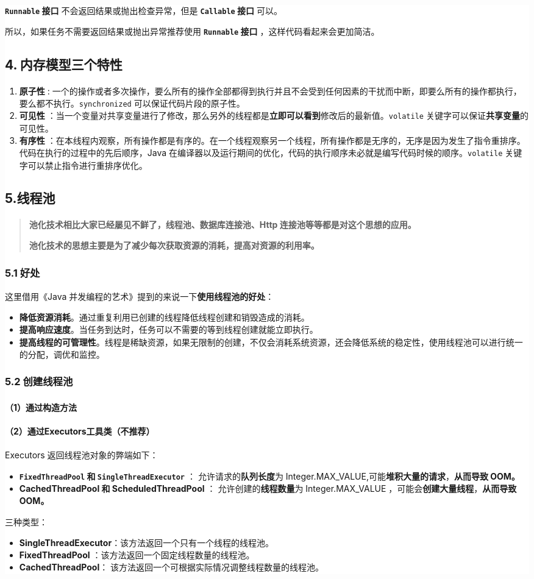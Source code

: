 **`Runnable` 接口** 不会返回结果或抛出检查异常，但是 **`Callable` 接口** 可以。

所以，如果任务不需要返回结果或抛出异常推荐使用 **`Runnable` 接口** ，这样代码看起来会更加简洁。





## 4. 内存模型三个特性

1. **原子性** : 一个的操作或者多次操作，要么所有的操作全部都得到执行并且不会受到任何因素的干扰而中断，即要么所有的操作都执行，要么都不执行。`synchronized` 可以保证代码片段的原子性。
2. **可见性** ：当一个变量对共享变量进行了修改，那么另外的线程都是**立即可以看到**修改后的最新值。`volatile` 关键字可以保证**共享变量**的可见性。
3. **有序性** ：在本线程内观察，所有操作都是有序的。在一个线程观察另一个线程，所有操作都是无序的，无序是因为发生了指令重排序。代码在执行的过程中的先后顺序，Java 在编译器以及运行期间的优化，代码的执行顺序未必就是编写代码时候的顺序。`volatile` 关键字可以禁止指令进行重排序优化。



## 5.线程池

> **池化技术相比大家已经屡见不鲜了，线程池、数据库连接池、Http 连接池等等都是对这个思想的应用。**
>
> **池化技术的思想主要是为了减少每次获取资源的消耗，提高对资源的利用率。**



### 5.1 好处

这里借用《Java 并发编程的艺术》提到的来说一下**使用线程池的好处**：

- **降低资源消耗**。通过重复利用已创建的线程降低线程创建和销毁造成的消耗。
- **提高响应速度**。当任务到达时，任务可以不需要的等到线程创建就能立即执行。
- **提高线程的可管理性**。线程是稀缺资源，如果无限制的创建，不仅会消耗系统资源，还会降低系统的稳定性，使用线程池可以进行统一的分配，调优和监控。



### 5.2 创建线程池

#### （1）通过构造方法



#### （2）通过Executors工具类（不推荐）

Executors 返回线程池对象的弊端如下：

- **`FixedThreadPool` 和 `SingleThreadExecutor`** ： 允许请求的**队列长度**为 Integer.MAX_VALUE,可能**堆积大量的请求**，**从而导致 OOM。**
- **CachedThreadPool 和 ScheduledThreadPool** ： 允许创建的**线程数量**为 Integer.MAX_VALUE ，可能会**创建大量线程**，**从而导致 OOM。**



三种类型：

- **SingleThreadExecutor**：该方法返回一个只有一个线程的线程池。
- **FixedThreadPool** ：该方法返回一个固定线程数量的线程池。
- **CachedThreadPool**： 该方法返回一个可根据实际情况调整线程数量的线程池。


